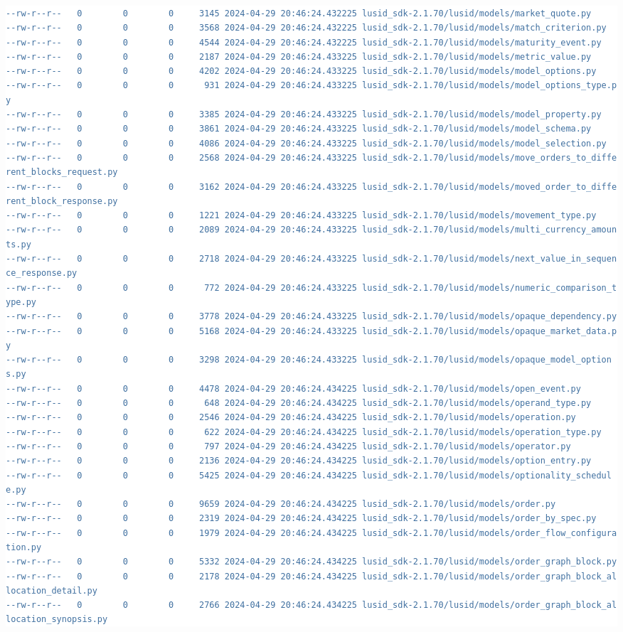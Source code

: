 ```diff
--rw-r--r--   0        0        0     3145 2024-04-29 20:46:24.432225 lusid_sdk-2.1.70/lusid/models/market_quote.py
--rw-r--r--   0        0        0     3568 2024-04-29 20:46:24.432225 lusid_sdk-2.1.70/lusid/models/match_criterion.py
--rw-r--r--   0        0        0     4544 2024-04-29 20:46:24.432225 lusid_sdk-2.1.70/lusid/models/maturity_event.py
--rw-r--r--   0        0        0     2187 2024-04-29 20:46:24.433225 lusid_sdk-2.1.70/lusid/models/metric_value.py
--rw-r--r--   0        0        0     4202 2024-04-29 20:46:24.433225 lusid_sdk-2.1.70/lusid/models/model_options.py
--rw-r--r--   0        0        0      931 2024-04-29 20:46:24.433225 lusid_sdk-2.1.70/lusid/models/model_options_type.py
--rw-r--r--   0        0        0     3385 2024-04-29 20:46:24.433225 lusid_sdk-2.1.70/lusid/models/model_property.py
--rw-r--r--   0        0        0     3861 2024-04-29 20:46:24.433225 lusid_sdk-2.1.70/lusid/models/model_schema.py
--rw-r--r--   0        0        0     4086 2024-04-29 20:46:24.433225 lusid_sdk-2.1.70/lusid/models/model_selection.py
--rw-r--r--   0        0        0     2568 2024-04-29 20:46:24.433225 lusid_sdk-2.1.70/lusid/models/move_orders_to_different_blocks_request.py
--rw-r--r--   0        0        0     3162 2024-04-29 20:46:24.433225 lusid_sdk-2.1.70/lusid/models/moved_order_to_different_block_response.py
--rw-r--r--   0        0        0     1221 2024-04-29 20:46:24.433225 lusid_sdk-2.1.70/lusid/models/movement_type.py
--rw-r--r--   0        0        0     2089 2024-04-29 20:46:24.433225 lusid_sdk-2.1.70/lusid/models/multi_currency_amounts.py
--rw-r--r--   0        0        0     2718 2024-04-29 20:46:24.433225 lusid_sdk-2.1.70/lusid/models/next_value_in_sequence_response.py
--rw-r--r--   0        0        0      772 2024-04-29 20:46:24.433225 lusid_sdk-2.1.70/lusid/models/numeric_comparison_type.py
--rw-r--r--   0        0        0     3778 2024-04-29 20:46:24.433225 lusid_sdk-2.1.70/lusid/models/opaque_dependency.py
--rw-r--r--   0        0        0     5168 2024-04-29 20:46:24.433225 lusid_sdk-2.1.70/lusid/models/opaque_market_data.py
--rw-r--r--   0        0        0     3298 2024-04-29 20:46:24.433225 lusid_sdk-2.1.70/lusid/models/opaque_model_options.py
--rw-r--r--   0        0        0     4478 2024-04-29 20:46:24.434225 lusid_sdk-2.1.70/lusid/models/open_event.py
--rw-r--r--   0        0        0      648 2024-04-29 20:46:24.434225 lusid_sdk-2.1.70/lusid/models/operand_type.py
--rw-r--r--   0        0        0     2546 2024-04-29 20:46:24.434225 lusid_sdk-2.1.70/lusid/models/operation.py
--rw-r--r--   0        0        0      622 2024-04-29 20:46:24.434225 lusid_sdk-2.1.70/lusid/models/operation_type.py
--rw-r--r--   0        0        0      797 2024-04-29 20:46:24.434225 lusid_sdk-2.1.70/lusid/models/operator.py
--rw-r--r--   0        0        0     2136 2024-04-29 20:46:24.434225 lusid_sdk-2.1.70/lusid/models/option_entry.py
--rw-r--r--   0        0        0     5425 2024-04-29 20:46:24.434225 lusid_sdk-2.1.70/lusid/models/optionality_schedule.py
--rw-r--r--   0        0        0     9659 2024-04-29 20:46:24.434225 lusid_sdk-2.1.70/lusid/models/order.py
--rw-r--r--   0        0        0     2319 2024-04-29 20:46:24.434225 lusid_sdk-2.1.70/lusid/models/order_by_spec.py
--rw-r--r--   0        0        0     1979 2024-04-29 20:46:24.434225 lusid_sdk-2.1.70/lusid/models/order_flow_configuration.py
--rw-r--r--   0        0        0     5332 2024-04-29 20:46:24.434225 lusid_sdk-2.1.70/lusid/models/order_graph_block.py
--rw-r--r--   0        0        0     2178 2024-04-29 20:46:24.434225 lusid_sdk-2.1.70/lusid/models/order_graph_block_allocation_detail.py
--rw-r--r--   0        0        0     2766 2024-04-29 20:46:24.434225 lusid_sdk-2.1.70/lusid/models/order_graph_block_allocation_synopsis.py
```